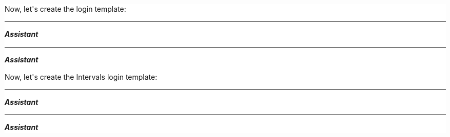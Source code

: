 
















Now, let's create the login template:

---

_**Assistant**_



---

_**Assistant**_























Now, let's create the Intervals login template:

---

_**Assistant**_



---

_**Assistant**_




















